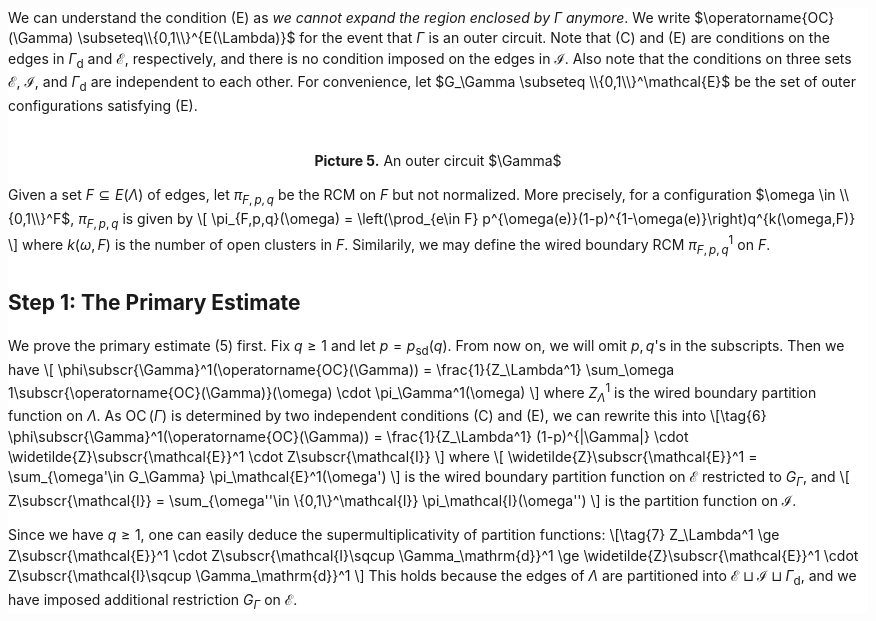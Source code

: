 We can understand the condition (E) as *we cannot expand the region enclosed by $\Gamma$ anymore*. We write $\operatorname{OC}(\Gamma) \subseteq\\{0,1\\}^{E(\Lambda)}$ for the event that $\Gamma$ is an outer circuit. Note that (C) and (E) are conditions on the edges in $\Gamma_\mathrm{d}$ and $\mathcal{E}$, respectively, and there is no condition imposed on the edges in $\mathcal{I}$. Also note that the conditions on three sets $\mathcal{E}$, $\mathcal{I}$, and $\Gamma_\mathrm{d}$ are independent to each other. For convenience, let $G_\Gamma \subseteq \\{0,1\\}^\mathcal{E}$ be the set of outer configurations satisfying (E).

<p align="center">
<embed src="/svg/two-dimensional-random-cluster-model/image06.svg" type="image/svg+xml" />
<br>
<b>Picture 5.</b> An outer circuit $\Gamma$
</p>

Given a set $F \subseteq E(\Lambda)$ of edges, let $\pi_{F,p,q}$ be the RCM on $F$ but not normalized. More precisely, for a configuration $\omega \in \\{0,1\\}^F$, $\pi_{F,p,q}$ is given by 
\\[
	\pi_{F,p,q}(\omega) = \left(\prod_{e\in F} p^{\omega(e)}(1-p)^{1-\omega(e)}\right)q^{k(\omega,F)}
\\]
where $k(\omega,F)$ is the number of open clusters in $F$. Similarily, we may define the wired boundary RCM $\pi_{F,p,q}^1$ on $F$.


## Step 1: The Primary Estimate
We prove the primary estimate $(5)$ first. Fix $q \ge 1$ and let $p = p_\mathrm{sd}(q)$. From now on, we will omit $p,q$'s in the subscripts. Then we have 
\\[
	\phi\subscr{\Gamma}^1(\operatorname{OC}(\Gamma)) = \frac{1}{Z_\Lambda^1} \sum_\omega 1\subscr{\operatorname{OC}(\Gamma)}(\omega) \cdot \pi_\Gamma^1(\omega)
\\]
where $Z_\Lambda^1$ is the wired boundary partition function on $\Lambda$. As $\operatorname{OC}(\Gamma)$ is determined by two independent conditions (C) and (E), we can rewrite this into 
\\[\tag{6}
	\phi\subscr{\Gamma}^1(\operatorname{OC}(\Gamma)) = \frac{1}{Z_\Lambda^1} (1-p)^{|\Gamma|} \cdot \widetilde{Z}\subscr{\mathcal{E}}^1 \cdot Z\subscr{\mathcal{I}}
\\]
where 
\\[
	\widetilde{Z}\subscr{\mathcal{E}}^1 = \sum_{\omega'\in G_\Gamma} \pi_\mathcal{E}^1(\omega')
\\]
is the wired boundary partition function on $\mathcal{E}$ restricted to $G_\Gamma$, and 
\\[
	Z\subscr{\mathcal{I}} = \sum_{\omega''\in \\{0,1\\}^\mathcal{I}} \pi_\mathcal{I}(\omega'')
\\]
is the partition function on $\mathcal{I}$.

Since we have $q\ge 1$, one can easily deduce the supermultiplicativity of partition functions:
\\[\tag{7}
	Z_\Lambda^1 \ge Z\subscr{\mathcal{E}}^1 \cdot Z\subscr{\mathcal{I}\sqcup \Gamma_\mathrm{d}}^1 \ge \widetilde{Z}\subscr{\mathcal{E}}^1 \cdot Z\subscr{\mathcal{I}\sqcup \Gamma_\mathrm{d}}^1
\\]
This holds because the edges of $\Lambda$ are partitioned into $\mathcal{E} \sqcup \mathcal{I} \sqcup \Gamma_\mathrm{d}$, and we have imposed additional restriction $G_\Gamma$ on $\mathcal{E}$.
